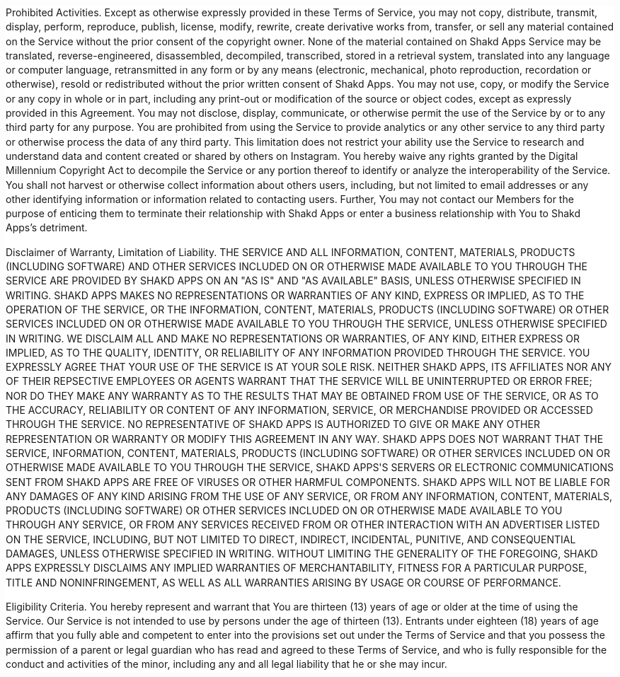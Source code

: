 Prohibited Activities. Except as otherwise expressly provided in these Terms of Service, you may not copy, distribute, transmit, display, perform, reproduce, publish, license, modify, rewrite, create derivative works from, transfer, or sell any material contained on the Service without the prior consent of the copyright owner. None of the material contained on Shakd Apps Service may be translated, reverse-engineered, disassembled, decompiled, transcribed, stored in a retrieval system, translated into any language or computer language, retransmitted in any form or by any means (electronic, mechanical, photo reproduction, recordation or otherwise), resold or redistributed without the prior written consent of Shakd Apps. You may not use, copy, or modify the Service or any copy in whole or in part, including any print-out or modification of the source or object codes, except as expressly provided in this Agreement. You may not disclose, display, communicate, or otherwise permit the use of the Service by or to any third party for any purpose. You are prohibited from using the Service to provide analytics or any other service to any third party or otherwise process the data of any third party. This limitation does not restrict your ability use the Service to research and understand data and content created or shared by others on Instagram. You hereby waive any rights granted by the Digital Millennium Copyright Act to decompile the Service or any portion thereof to identify or analyze the interoperability of the Service. You shall not harvest or otherwise collect information about others users, including, but not limited to email addresses or any other identifying information or information related to contacting users. Further, You may not contact our Members for the purpose of enticing them to terminate their relationship with Shakd Apps or enter a business relationship with You to Shakd Apps’s detriment.

Disclaimer of Warranty, Limitation of Liability. THE SERVICE AND ALL INFORMATION, CONTENT, MATERIALS, PRODUCTS (INCLUDING SOFTWARE) AND OTHER SERVICES INCLUDED ON OR OTHERWISE MADE AVAILABLE TO YOU THROUGH THE SERVICE ARE PROVIDED BY SHAKD APPS ON AN "AS IS" AND "AS AVAILABLE" BASIS, UNLESS OTHERWISE SPECIFIED IN WRITING. SHAKD APPS MAKES NO REPRESENTATIONS OR WARRANTIES OF ANY KIND, EXPRESS OR IMPLIED, AS TO THE OPERATION OF THE SERVICE, OR THE INFORMATION, CONTENT, MATERIALS, PRODUCTS (INCLUDING SOFTWARE) OR OTHER SERVICES INCLUDED ON OR OTHERWISE MADE AVAILABLE TO YOU THROUGH THE SERVICE, UNLESS OTHERWISE SPECIFIED IN WRITING. WE DISCLAIM ALL AND MAKE NO REPRESENTATIONS OR WARRANTIES, OF ANY KIND, EITHER EXPRESS OR IMPLIED, AS TO THE QUALITY, IDENTITY, OR RELIABILITY OF ANY INFORMATION PROVIDED THROUGH THE SERVICE. YOU EXPRESSLY AGREE THAT YOUR USE OF THE SERVICE IS AT YOUR SOLE RISK. NEITHER SHAKD APPS, ITS AFFILIATES NOR ANY OF THEIR REPSECTIVE EMPLOYEES OR AGENTS WARRANT THAT THE SERVICE WILL BE UNINTERRUPTED OR ERROR FREE; NOR DO THEY MAKE ANY WARRANTY AS TO THE RESULTS THAT MAY BE OBTAINED FROM USE OF THE SERVICE, OR AS TO THE ACCURACY, RELIABILITY OR CONTENT OF ANY INFORMATION, SERVICE, OR MERCHANDISE PROVIDED OR ACCESSED THROUGH THE SERVICE. NO REPRESENTATIVE OF SHAKD APPS IS AUTHORIZED TO GIVE OR MAKE ANY OTHER REPRESENTATION OR WARRANTY OR MODIFY THIS AGREEMENT IN ANY WAY. SHAKD APPS DOES NOT WARRANT THAT THE SERVICE, INFORMATION, CONTENT, MATERIALS, PRODUCTS (INCLUDING SOFTWARE) OR OTHER SERVICES INCLUDED ON OR OTHERWISE MADE AVAILABLE TO YOU THROUGH THE SERVICE, SHAKD APPS'S SERVERS OR ELECTRONIC COMMUNICATIONS SENT FROM SHAKD APPS ARE FREE OF VIRUSES OR OTHER HARMFUL COMPONENTS. SHAKD APPS WILL NOT BE LIABLE FOR ANY DAMAGES OF ANY KIND ARISING FROM THE USE OF ANY SERVICE, OR FROM ANY INFORMATION, CONTENT, MATERIALS, PRODUCTS (INCLUDING SOFTWARE) OR OTHER SERVICES INCLUDED ON OR OTHERWISE MADE AVAILABLE TO YOU THROUGH ANY SERVICE, OR FROM ANY SERVICES RECEIVED FROM OR OTHER INTERACTION WITH AN ADVERTISER LISTED ON THE SERVICE, INCLUDING, BUT NOT LIMITED TO DIRECT, INDIRECT, INCIDENTAL, PUNITIVE, AND CONSEQUENTIAL DAMAGES, UNLESS OTHERWISE SPECIFIED IN WRITING. WITHOUT LIMITING THE GENERALITY OF THE FOREGOING, SHAKD APPS EXPRESSLY DISCLAIMS ANY IMPLIED WARRANTIES OF MERCHANTABILITY, FITNESS FOR A PARTICULAR PURPOSE, TITLE AND NONINFRINGEMENT, AS WELL AS ALL WARRANTIES ARISING BY USAGE OR COURSE OF PERFORMANCE. 

Eligibility Criteria. You hereby represent and warrant that You are thirteen (13) years of age or older at the time of using the Service. Our Service is not intended to use by persons under the age of thirteen (13). Entrants under eighteen (18) years of age affirm that you fully able and competent to enter into the provisions set out under the Terms of Service and that you possess the permission of a parent or legal guardian who has read and agreed to these Terms of Service, and who is fully responsible for the conduct and activities of the minor, including any and all legal liability that he or she may incur.
